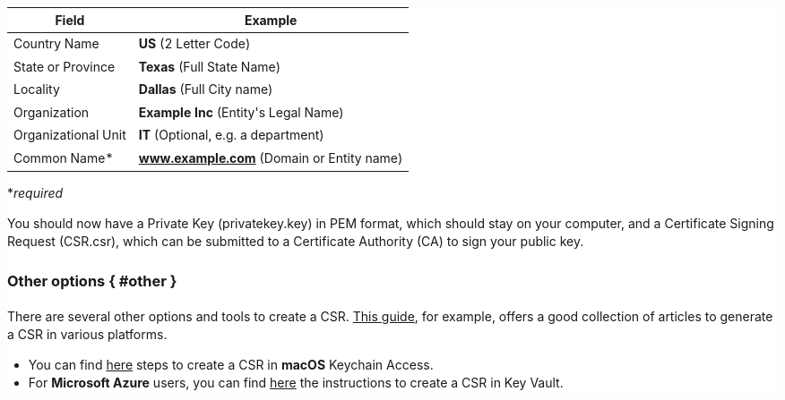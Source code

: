 | Field               | Example                                     |
|---------------------|---------------------------------------------|
| Country Name        | **US** (2 Letter Code)                      |
| State or Province   | **Texas** (Full State Name)                 |
| Locality            | **Dallas** (Full City name)                 |
| Organization        | **Example Inc** (Entity's Legal Name)       |
| Organizational Unit | **IT** (Optional, e.g. a department)        |
| Common Name*        | **www.example.com** (Domain or Entity name) |


**required*

You should now have a Private Key (privatekey.key) in PEM format, which should stay on your computer, and a Certificate Signing Request (CSR.csr), which can be submitted to a Certificate Authority (CA) to sign your public key.


### Other options { #other }

There are several other options and tools to create a CSR. [This guide](https://www.ssl.com/category/task/csr-creation/), for example, offers a good collection of articles to generate a CSR in various platforms.

* You can find [here](https://www.ssl.com/how-to/csr-generation-in-macos-keychain-access-2/) steps to create a CSR in **macOS** Keychain Access.
* For **Microsoft Azure** users, you can find [here](https://docs.microsoft.com/en-gb/azure/key-vault/certificates/create-certificate-signing-request?tabs=azure-portal) the instructions to create a CSR in Key Vault.
